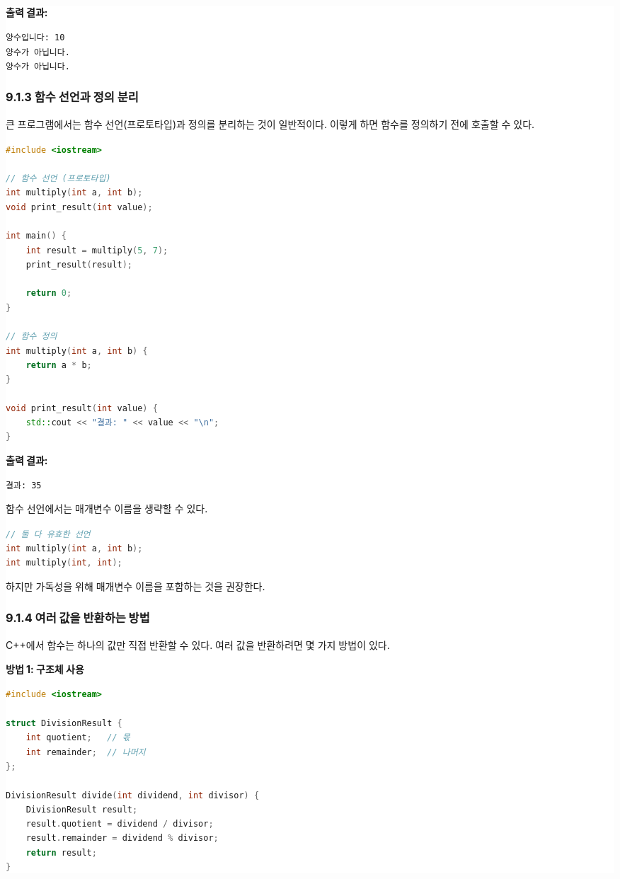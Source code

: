**출력 결과:**
```
양수입니다: 10
양수가 아닙니다.
양수가 아닙니다.
```

### 9.1.3 함수 선언과 정의 분리
큰 프로그램에서는 함수 선언(프로토타입)과 정의를 분리하는 것이 일반적이다. 이렇게 하면 함수를 정의하기 전에 호출할 수 있다.

```cpp
#include <iostream>

// 함수 선언 (프로토타입)
int multiply(int a, int b);
void print_result(int value);

int main() {
    int result = multiply(5, 7);
    print_result(result);
    
    return 0;
}

// 함수 정의
int multiply(int a, int b) {
    return a * b;
}

void print_result(int value) {
    std::cout << "결과: " << value << "\n";
}
```

**출력 결과:**
```
결과: 35
```

함수 선언에서는 매개변수 이름을 생략할 수 있다.

```cpp
// 둘 다 유효한 선언
int multiply(int a, int b);
int multiply(int, int);
```

하지만 가독성을 위해 매개변수 이름을 포함하는 것을 권장한다.

### 9.1.4 여러 값을 반환하는 방법
C++에서 함수는 하나의 값만 직접 반환할 수 있다. 여러 값을 반환하려면 몇 가지 방법이 있다.

**방법 1: 구조체 사용**

```cpp
#include <iostream>

struct DivisionResult {
    int quotient;   // 몫
    int remainder;  // 나머지
};

DivisionResult divide(int dividend, int divisor) {
    DivisionResult result;
    result.quotient = dividend / divisor;
    result.remainder = dividend % divisor;
    return result;
}
```